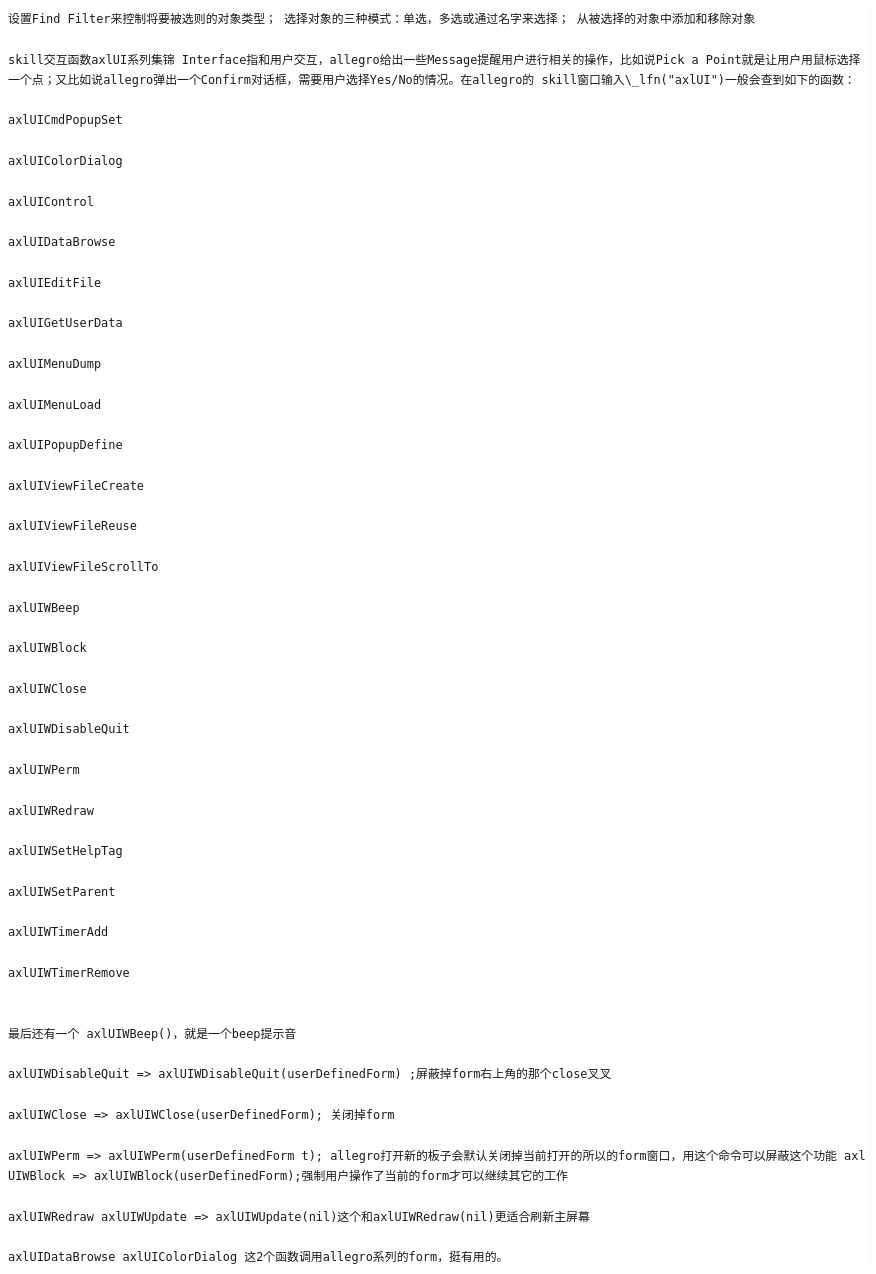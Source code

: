 ``````
设置Find Filter来控制将要被选则的对象类型； 选择对象的三种模式：单选，多选或通过名字来选择； 从被选择的对象中添加和移除对象

skill交互函数axlUI系列集锦 Interface指和用户交互，allegro给出一些Message提醒用户进行相关的操作，比如说Pick a Point就是让用户用鼠标选择一个点；又比如说allegro弹出一个Confirm对话框，需要用户选择Yes/No的情况。在allegro的 skill窗口输入\_lfn("axlUI")一般会查到如下的函数：

axlUICmdPopupSet

axlUIColorDialog

axlUIControl

axlUIDataBrowse

axlUIEditFile

axlUIGetUserData

axlUIMenuDump

axlUIMenuLoad

axlUIPopupDefine

axlUIViewFileCreate

axlUIViewFileReuse

axlUIViewFileScrollTo

axlUIWBeep

axlUIWBlock

axlUIWClose

axlUIWDisableQuit

axlUIWPerm

axlUIWRedraw

axlUIWSetHelpTag

axlUIWSetParent

axlUIWTimerAdd

axlUIWTimerRemove

  
最后还有一个 axlUIWBeep()，就是一个beep提示音

axlUIWDisableQuit => axlUIWDisableQuit(userDefinedForm) ;屏蔽掉form右上角的那个close叉叉

axlUIWClose => axlUIWClose(userDefinedForm); 关闭掉form

axlUIWPerm => axlUIWPerm(userDefinedForm t); allegro打开新的板子会默认关闭掉当前打开的所以的form窗口，用这个命令可以屏蔽这个功能 axlUIWBlock => axlUIWBlock(userDefinedForm);强制用户操作了当前的form才可以继续其它的工作

axlUIWRedraw axlUIWUpdate => axlUIWUpdate(nil)这个和axlUIWRedraw(nil)更适合刷新主屏幕

axlUIDataBrowse axlUIColorDialog 这2个函数调用allegro系列的form，挺有用的。

``````